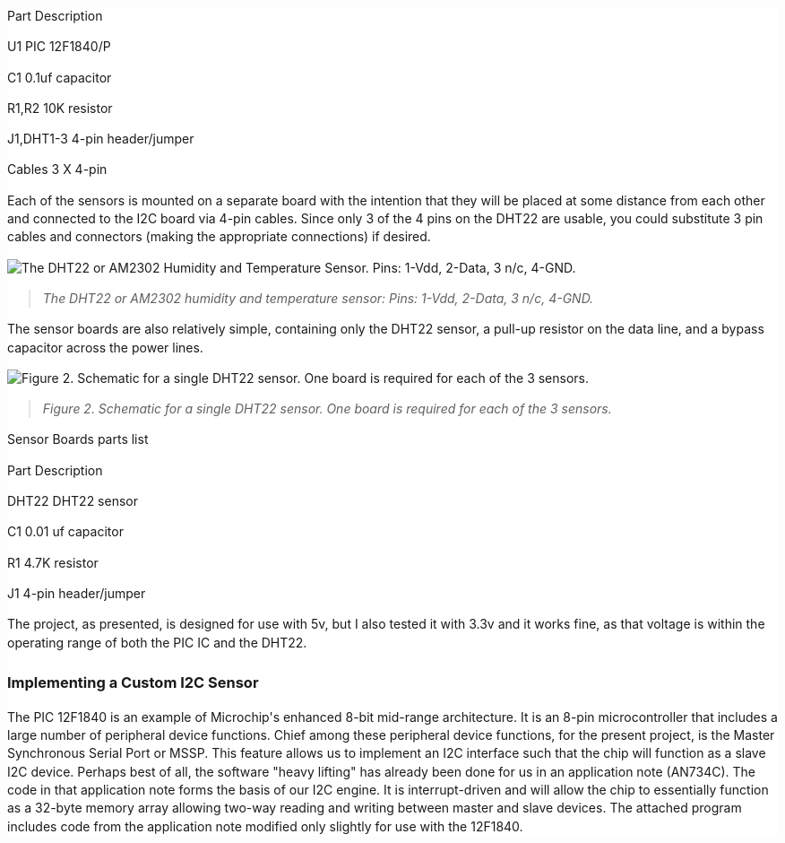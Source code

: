 Part Description

U1
PIC 12F1840/P

C1
0.1uf capacitor

R1,R2
10K resistor

J1,DHT1-3
4-pin header/jumper

Cables
3 X 4-pin

Each of the sensors is mounted on a separate board with the intention that they will be placed at some distance from each other and connected to the I2C board via 4-pin cables. Since only 3 of the 4 pins on the DHT22 are usable, you could substitute 3 pin cables and connectors (making the appropriate connections) if desired.

![The DHT22 or AM2302 Humidity and Temperature Sensor. Pins: 1-Vdd, 2-Data, 3 n/c, 4-GND.](https://www.allaboutcircuits.com/uploads/articles/IMG_1099r.jpg)

> _The DHT22 or AM2302 humidity and temperature sensor: Pins: 1-Vdd, 2-Data, 3 n/c, 4-GND._

The sensor boards are also relatively simple, containing only the DHT22 sensor, a pull-up resistor on the data line, and a bypass capacitor across the power lines.

![Figure 2. Schematic for a single DHT22 sensor. One board is required for each of the 3 sensors.](https://www.allaboutcircuits.com/uploads/articles/DHTBB.jpg)

> _Figure 2. Schematic for a single DHT22 sensor. One board is required for each of the 3 sensors._

Sensor Boards parts list 

Part Description

DHT22
DHT22 sensor

C1
0.01 uf capacitor

R1
4.7K resistor

J1
4-pin header/jumper

The project, as presented, is designed for use with 5v, but I also tested it with 3.3v and it works fine, as that voltage is within the operating range of both the PIC IC and the DHT22.

### Implementing a Custom I2C Sensor

The PIC 12F1840 is an example of Microchip's enhanced 8-bit mid-range architecture. It is an 8-pin microcontroller that includes a large number of peripheral device functions. Chief among these peripheral device functions, for the present project, is the Master Synchronous Serial Port or MSSP. This feature allows us to implement an I2C interface such that the chip will function as a slave I2C device. Perhaps best of all, the software "heavy lifting" has already been done for us in an application note (AN734C). The code in that application note forms the basis of our I2C engine. It is interrupt-driven and will allow the chip to essentially function as a 32-byte memory array allowing two-way reading and writing between master and slave devices. The attached program includes code from the application note modified only slightly for use with the 12F1840.
